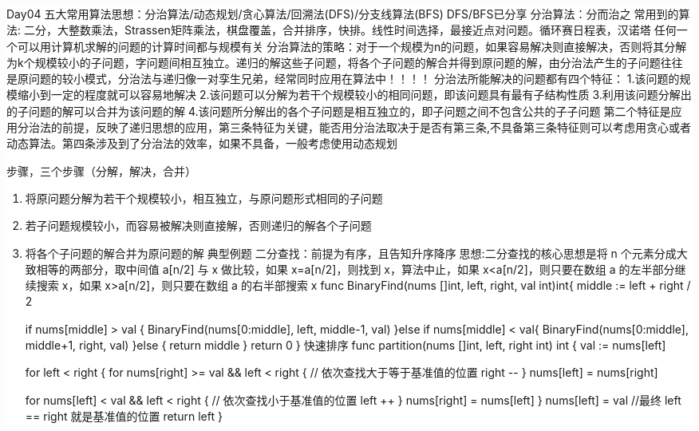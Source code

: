 Day04   五大常用算法思想：分治算法/动态规划/贪心算法/回溯法(DFS)/分支线算法(BFS)
DFS/BFS已分享
分治算法：分而治之
常用到的算法: 二分，大整数乘法，Strassen矩阵乘法，棋盘覆盖，合并排序，快排。线性时间选择，最接近点对问题。循环赛日程表，汉诺塔
任何一个可以用计算机求解的问题的计算时间都与规模有关
分治算法的策略：对于一个规模为n的问题，如果容易解决则直接解决，否则将其分解为k个规模较小的子问题，字问题间相互独立。递归的解这些子问题，将各个子问题的解合并得到原问题的解，由分治法产生的子问题往往是原问题的较小模式，分治法与递归像一对孪生兄弟，经常同时应用在算法中！！！！
分治法所能解决的问题都有四个特征：
1.该问题的规模缩小到一定的程度就可以容易地解决
2.该问题可以分解为若干个规模较小的相同问题，即该问题具有最有子结构性质
3.利用该问题分解出的子问题的解可以合并为该问题的解
4.该问题所分解出的各个子问题是相互独立的，即子问题之间不包含公共的子子问题
第二个特征是应用分治法的前提，反映了递归思想的应用，第三条特征为关键，能否用分治法取决于是否有第三条,不具备第三条特征则可以考虑用贪心或者动态算法。第四条涉及到了分治法的效率，如果不具备，一般考虑使用动态规划

步骤，三个步骤（分解，解决，合并）
1. 将原问题分解为若干个规模较小，相互独立，与原问题形式相同的子问题
2. 若子问题规模较小，而容易被解决则直接解，否则递归的解各个子问题
3. 将各个子问题的解合并为原问题的解
典型例题
二分查找：前提为有序，且告知升序降序
思想:二分查找的核心思想是将 n 个元素分成大致相等的两部分，取中间值 a[n/2] 与 x 做比较，如果 x=a[n/2]，则找到 x，算法中止，如果 x<a[n/2]，则只要在数组 a 的左半部分继续搜索 x，如果 x>a[n/2]，则只要在数组 a 的右半部搜索 x
func BinaryFind(nums []int, left, right, val int)int{
   middle := left + right / 2

   if nums[middle] > val {
      BinaryFind(nums[0:middle], left, middle-1, val)
   }else if nums[middle] < val{
      BinaryFind(nums[0:middle], middle+1, right, val)
   }else {
      return middle
   }
   return 0
}
快速排序
func partition(nums []int, left, right int) int {
   val := nums[left]

   for left < right {
      for nums[right] >= val && left < right { // 依次查找大于等于基准值的位置
         right --
      }
      nums[left] = nums[right]

      for nums[left] < val && left < right { // 依次查找小于基准值的位置
         left ++
      }
      nums[right] = nums[left]
   }
   nums[left] = val
   //最终 left == right 就是基准值的位置
   return left
}
